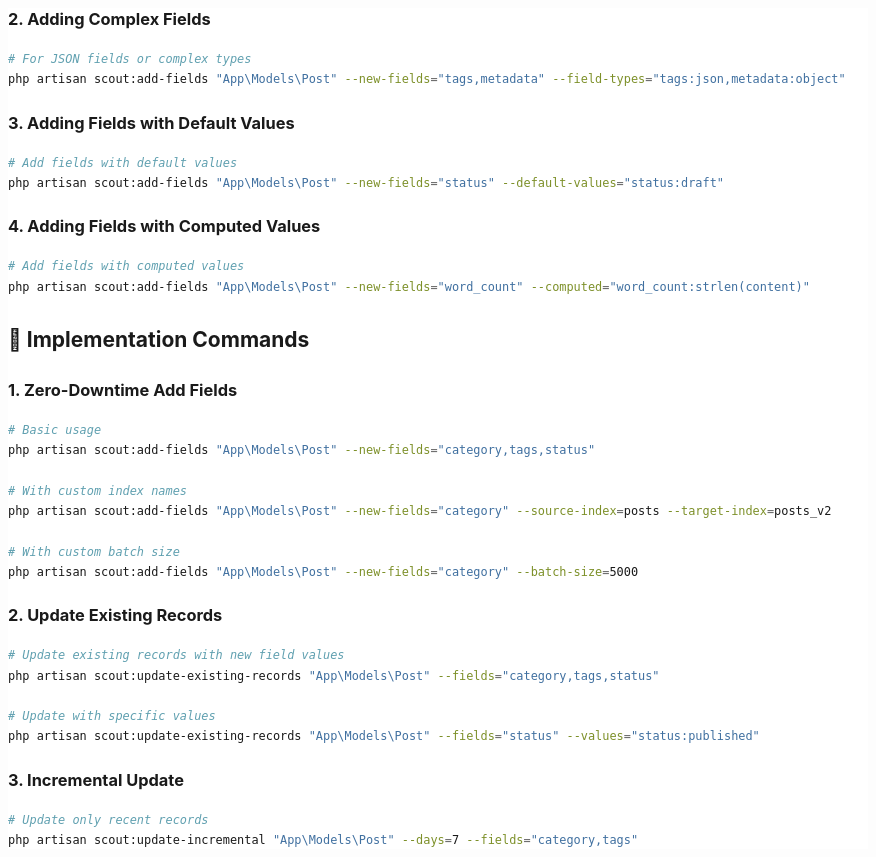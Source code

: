 ### **2. Adding Complex Fields**
```bash
# For JSON fields or complex types
php artisan scout:add-fields "App\Models\Post" --new-fields="tags,metadata" --field-types="tags:json,metadata:object"
```

### **3. Adding Fields with Default Values**
```bash
# Add fields with default values
php artisan scout:add-fields "App\Models\Post" --new-fields="status" --default-values="status:draft"
```

### **4. Adding Fields with Computed Values**
```bash
# Add fields with computed values
php artisan scout:add-fields "App\Models\Post" --new-fields="word_count" --computed="word_count:strlen(content)"
```

## 🔧 **Implementation Commands**

### **1. Zero-Downtime Add Fields**
```bash
# Basic usage
php artisan scout:add-fields "App\Models\Post" --new-fields="category,tags,status"

# With custom index names
php artisan scout:add-fields "App\Models\Post" --new-fields="category" --source-index=posts --target-index=posts_v2

# With custom batch size
php artisan scout:add-fields "App\Models\Post" --new-fields="category" --batch-size=5000
```

### **2. Update Existing Records**
```bash
# Update existing records with new field values
php artisan scout:update-existing-records "App\Models\Post" --fields="category,tags,status"

# Update with specific values
php artisan scout:update-existing-records "App\Models\Post" --fields="status" --values="status:published"
```

### **3. Incremental Update**
```bash
# Update only recent records
php artisan scout:update-incremental "App\Models\Post" --days=7 --fields="category,tags"
```
